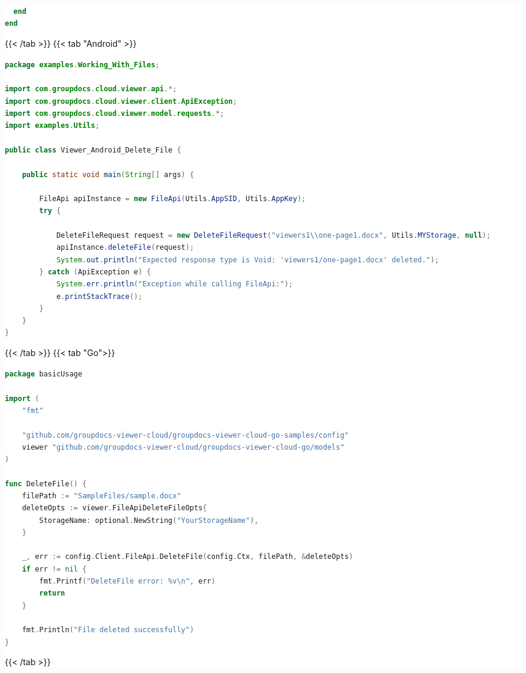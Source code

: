 ```ruby
  end
end
```

{{< /tab >}}
{{< tab "Android" >}}

```java
package examples.Working_With_Files;

import com.groupdocs.cloud.viewer.api.*;
import com.groupdocs.cloud.viewer.client.ApiException;
import com.groupdocs.cloud.viewer.model.requests.*;
import examples.Utils;

public class Viewer_Android_Delete_File {

	public static void main(String[] args) {

		FileApi apiInstance = new FileApi(Utils.AppSID, Utils.AppKey);
		try {

			DeleteFileRequest request = new DeleteFileRequest("viewers1\\one-page1.docx", Utils.MYStorage, null);
			apiInstance.deleteFile(request);
			System.out.println("Expected response type is Void: 'viewers1/one-page1.docx' deleted.");
		} catch (ApiException e) {
			System.err.println("Exception while calling FileApi:");
			e.printStackTrace();
		}
	}
}
```

{{< /tab >}}
{{< tab "Go">}}
```go
package basicUsage

import (
    "fmt"

    "github.com/groupdocs-viewer-cloud/groupdocs-viewer-cloud-go-samples/config"
    viewer "github.com/groupdocs-viewer-cloud/groupdocs-viewer-cloud-go/models"
)

func DeleteFile() {
    filePath := "SampleFiles/sample.docx"
    deleteOpts := viewer.FileApiDeleteFileOpts{
        StorageName: optional.NewString("YourStorageName"),
    }

    _, err := config.Client.FileApi.DeleteFile(config.Ctx, filePath, &deleteOpts)
    if err != nil {
        fmt.Printf("DeleteFile error: %v\n", err)
        return
    }

    fmt.Println("File deleted successfully")
}
```
{{< /tab >}}
